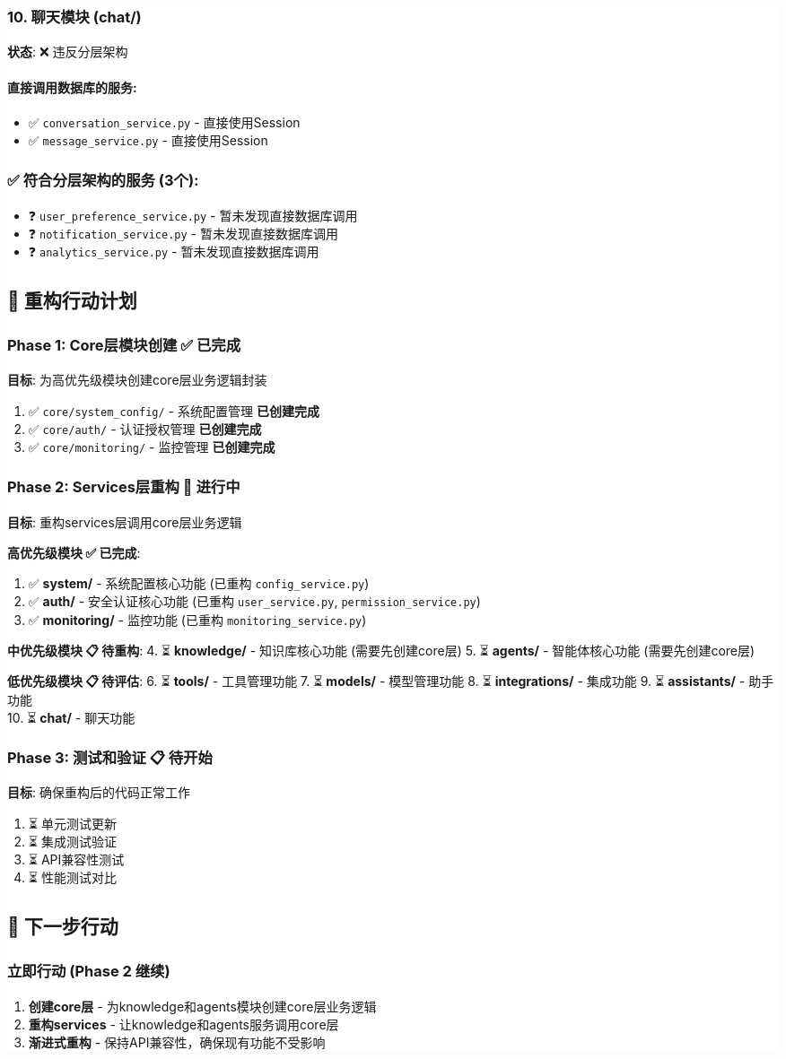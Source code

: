 ### 10. 聊天模块 (chat/)
**状态**: ❌ 违反分层架构

#### 直接调用数据库的服务:
- ✅ `conversation_service.py` - 直接使用Session
- ✅ `message_service.py` - 直接使用Session

### ✅ 符合分层架构的服务 (3个):
- ❓ `user_preference_service.py` - 暂未发现直接数据库调用
- ❓ `notification_service.py` - 暂未发现直接数据库调用  
- ❓ `analytics_service.py` - 暂未发现直接数据库调用

## 🚀 重构行动计划

### Phase 1: Core层模块创建 ✅ **已完成**
**目标**: 为高优先级模块创建core层业务逻辑封装

1. ✅ `core/system_config/` - 系统配置管理 **已创建完成**
2. ✅ `core/auth/` - 认证授权管理 **已创建完成**
3. ✅ `core/monitoring/` - 监控管理 **已创建完成**

### Phase 2: Services层重构 🔄 **进行中**
**目标**: 重构services层调用core层业务逻辑

**高优先级模块 ✅ 已完成**:
1. ✅ **system/** - 系统配置核心功能 (已重构 `config_service.py`)
2. ✅ **auth/** - 安全认证核心功能 (已重构 `user_service.py`, `permission_service.py`)
3. ✅ **monitoring/** - 监控功能 (已重构 `monitoring_service.py`)

**中优先级模块 📋 待重构**:
4. ⏳ **knowledge/** - 知识库核心功能 (需要先创建core层)
5. ⏳ **agents/** - 智能体核心功能 (需要先创建core层)

**低优先级模块 📋 待评估**:
6. ⏳ **tools/** - 工具管理功能
7. ⏳ **models/** - 模型管理功能
8. ⏳ **integrations/** - 集成功能
9. ⏳ **assistants/** - 助手功能  
10. ⏳ **chat/** - 聊天功能

### Phase 3: 测试和验证 📋 **待开始**
**目标**: 确保重构后的代码正常工作

1. ⏳ 单元测试更新
2. ⏳ 集成测试验证
3. ⏳ API兼容性测试
4. ⏳ 性能测试对比

## 🎯 下一步行动

### 立即行动 (Phase 2 继续)
1. **创建core层** - 为knowledge和agents模块创建core层业务逻辑
2. **重构services** - 让knowledge和agents服务调用core层
3. **渐进式重构** - 保持API兼容性，确保现有功能不受影响
